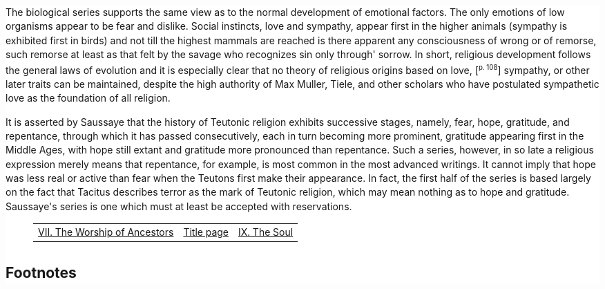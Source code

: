 The biological series supports the same view as to the normal development of emotional factors. The only emotions of low organisms appear to be fear and dislike. Social instincts, love and sympathy, appear first in the higher animals (sympathy is exhibited first in birds) and not till the highest mammals are reached is there apparent any consciousness of wrong or of remorse, such remorse at least as that felt by the savage who recognizes sin only through' sorrow. In short, religious development follows the general laws of evolution and it is especially clear that no theory of religious origins based on love, <span id="p108">[<sup><small>p. 108</small></sup>]</span> sympathy, or other later traits can be maintained, despite the high authority of Max Muller, Tiele, and other scholars who have postulated sympathetic love as the foundation of all religion.

It is asserted by Saussaye that the history of Teutonic religion exhibits successive stages, namely, fear, hope, gratitude, and repentance, through which it has passed consecutively, each in turn becoming more prominent, gratitude appearing first in the Middle Ages, with hope still extant and gratitude more pronounced than repentance. Such a series, however, in so late a religious expression merely means that repentance, for example, is most common in the most advanced writings. It cannot imply that hope was less real or active than fear when the Teutons first make their appearance. In fact, the first half of the series is based largely on the fact that Tacitus describes terror as the mark of Teutonic religion, which may mean nothing as to hope and gratitude. Saussaye's series is one which must at least be accepted with reservations.

<figure class="table chapter-navigator">
  <table>
    <tbody>
      <tr>
        <td>
        <a href="/en/book/Edward_Washburn_Hopkins/Origin_and_Evolution_of_Religion/7">
          <span class="mdi mdi-arrow-left-drop-circle"></span><span class="pl-2">VII. The Worship of Ancestors</span>
        </a>
        </td>
        <td>
        <a href="/en/book/Edward_Washburn_Hopkins/Origin_and_Evolution_of_Religion">
          <span class="mdi mdi-book-open-variant"></span><span class="pl-2">Title page</span>
        </a>
        </td>
        <td>
        <a href="/en/book/Edward_Washburn_Hopkins/Origin_and_Evolution_of_Religion/9">
          <span class="pr-2">IX. The Soul</span><span class="mdi mdi-arrow-right-drop-circle"></span>
        </a>
        </td>
      </tr>
    </tbody>
  </table>
</figure>

## Footnotes

[^1]: Mr. Josiah Morsein in his _Pathological Aspects of Religion_ makes the common mistake of grouping instinctive fears with mental reasoned fears. Dr. Brinton, too, taught that man has a subconscious apperception of spirituality shown by fear of darkness.

[^2]: Not less extravagant is Tiele's argument that man has an innate hope of immortality because he invented tales of immortal gods. The statemeants on which Tiele's theory is built are also, to say the least, of doubtful validity. Thus he asserts that the idea of redemption is “absolutely general” (universal) and that a belief in immortality is found among all peoples. See Tiele, _Science of Religion, Ontology_, pp, 74, 113, 124.

[^3]: Catlin, _North American Indians_, I, pp. 145, 213, and II, p. 159.

[^4]: This happened in one of the Pacific islands. When the Christianized savages found that prayer to the new God was in vain, they reverted to the old worship of the volcano, whereupon the lava stopped flowing!

[^5]: See on this point and especially on the wrong assumption that a fetish is originally a spirit, the writer's _History of Religions_, pp. 35 f.

[^6]: See the writer article, _The Background of Totemism_, reprinted from the _Journal of the American Oriental Society_ in the _Report of the Smithsonian Institute_, 1918, p. 573, in which it is shown that totemism is at bottom an economic institution. The idea that whatever provides a livelihood is worshipful and of a quasi divine nature lingers in civilized lands today. It is for this reason that in India the bookkeeper worships his pen, the ploughman his plow, and the fisherman his nets, a graceful reminder ot a beautiful decadent faith, implying hope and gratitude.

[^7]: Literally, “reaching his armpits,” i.e., coming into the god's arms, as to his heart. Those who think that India knew no love for a god till Christian influence introduced the idea of loving faith would do well to notice that the word for love used in the Brahmanic period is the same _preman_ which later expresses the worshipper's passionate love for Krishna.

[^8]: “Emotionalism” says a writer in _The Negro Church_ p. 58, “is the predominating element.” Another writer, describing the “roper dance,” a religions rite, says that it consists in an excited embrace of the sexes at the conclusion of a religious meeting which “results in gross immorality.” _Primitive Traits in Religious Revivals,_ by F. M. Davenport, N. Y., 1905. See also _The Negro in Africa and America_ (1902), by J. A. Tillinghast. The whites are not much better, according to _The History of the Presbyterian Church in Kentucky_ (K. T., 1847), by Robert Davidson, who delicately describe the “most indelicate attitudes” (of white women during a revival), the object of their attentions being “especially the preachers.”


[^9]: See Starbuck, _The Psycologhy of Religion_ (London, 1899); G. A. Coe, _The Spiritual Life_, and William James, _Varieties of Religious Experience_. Parkman, in his _Jesuit Relations_, long ago remarked on “the tendency of the erotic principle to ally itself with high religious excitement,” as illustrated by the life of Marie de l'Incarnation, the “holy widow.”
[^10]: The general history of mankind, epitomized in the individual, shows that men have first been influenced by fear, then by love, then by sympathy, and lastly by remorse. See Drummond, _The Ascent of Man_, p. 129.